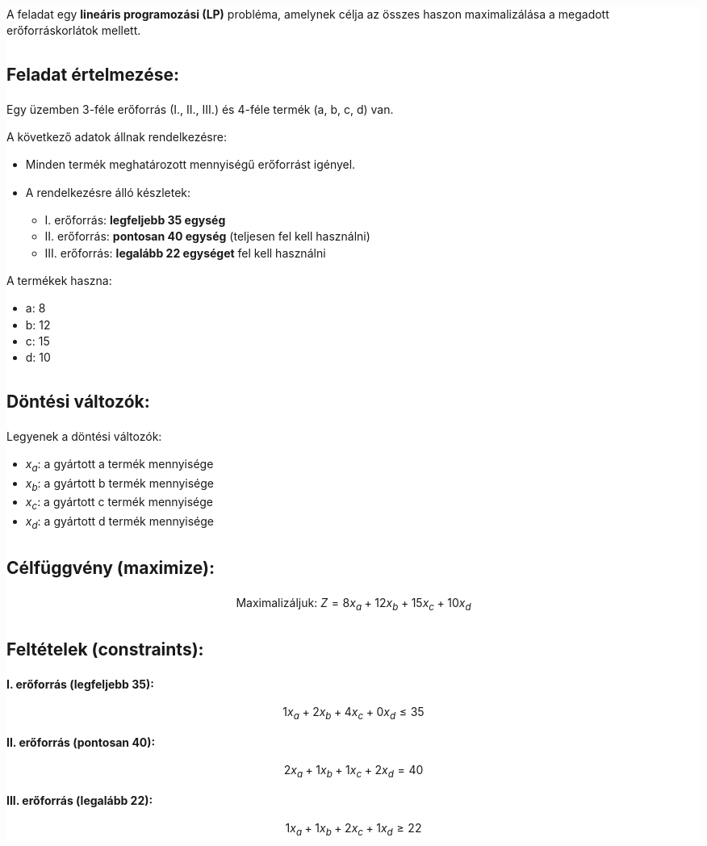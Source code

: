 A feladat egy **lineáris programozási (LP)** probléma, amelynek célja az összes haszon maximalizálása a megadott erőforráskorlátok mellett.

## **Feladat értelmezése:**

Egy üzemben 3-féle erőforrás (I., II., III.) és 4-féle termék (a, b, c, d) van.

A következő adatok állnak rendelkezésre:

* Minden termék meghatározott mennyiségű erőforrást igényel.
* A rendelkezésre álló készletek:

  * I. erőforrás: **legfeljebb 35 egység**
  * II. erőforrás: **pontosan 40 egység** (teljesen fel kell használni)
  * III. erőforrás: **legalább 22 egységet** fel kell használni

A termékek haszna:

* a: 8
* b: 12
* c: 15
* d: 10

## **Döntési változók:**

Legyenek a döntési változók:

* $x_a$: a gyártott a termék mennyisége
* $x_b$: a gyártott b termék mennyisége
* $x_c$: a gyártott c termék mennyisége
* $x_d$: a gyártott d termék mennyisége

## **Célfüggvény (maximize):**

$$
\text{Maximalizáljuk: } Z = 8x_a + 12x_b + 15x_c + 10x_d
$$

## **Feltételek (constraints):**

**I. erőforrás (legfeljebb 35):**

$$
1x_a + 2x_b + 4x_c + 0x_d \leq 35
$$

**II. erőforrás (pontosan 40):**

$$
2x_a + 1x_b + 1x_c + 2x_d = 40
$$

**III. erőforrás (legalább 22):**

$$
1x_a + 1x_b + 2x_c + 1x_d \geq 22
$$

